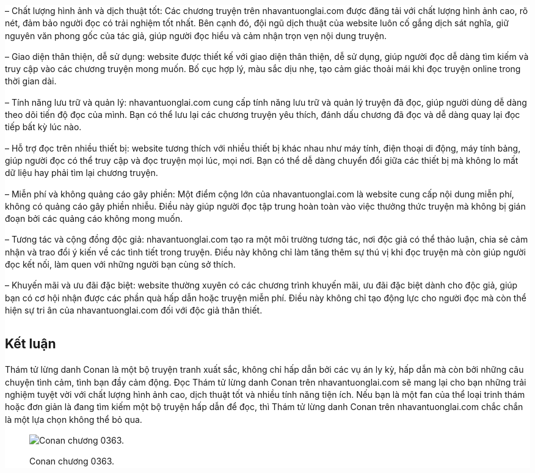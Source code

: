 – Chất lượng hình ảnh và dịch thuật tốt: Các chương truyện trên nhavantuonglai.com được đăng tải với chất lượng hình ảnh cao, rõ nét, đảm bảo người đọc có trải nghiệm tốt nhất. Bên cạnh đó, đội ngũ dịch thuật của website luôn cố gắng dịch sát nghĩa, giữ nguyên văn phong gốc của tác giả, giúp người đọc hiểu và cảm nhận trọn vẹn nội dung truyện.

– Giao diện thân thiện, dễ sử dụng: website được thiết kế với giao diện thân thiện, dễ sử dụng, giúp người đọc dễ dàng tìm kiếm và truy cập vào các chương truyện mong muốn. Bố cục hợp lý, màu sắc dịu nhẹ, tạo cảm giác thoải mái khi đọc truyện online trong thời gian dài.

– Tính năng lưu trữ và quản lý: nhavantuonglai.com cung cấp tính năng lưu trữ và quản lý truyện đã đọc, giúp người dùng dễ dàng theo dõi tiến độ đọc của mình. Bạn có thể lưu lại các chương truyện yêu thích, đánh dấu chương đã đọc và dễ dàng quay lại đọc tiếp bất kỳ lúc nào.

– Hỗ trợ đọc trên nhiều thiết bị: website tương thích với nhiều thiết bị khác nhau như máy tính, điện thoại di động, máy tính bảng, giúp người đọc có thể truy cập và đọc truyện mọi lúc, mọi nơi. Bạn có thể dễ dàng chuyển đổi giữa các thiết bị mà không lo mất dữ liệu hay phải tìm lại chương truyện.

– Miễn phí và không quảng cáo gây phiền: Một điểm cộng lớn của nhavantuonglai.com là website cung cấp nội dung miễn phí, không có quảng cáo gây phiền nhiễu. Điều này giúp người đọc tập trung hoàn toàn vào việc thưởng thức truyện mà không bị gián đoạn bởi các quảng cáo không mong muốn.

– Tương tác và cộng đồng độc giả: nhavantuonglai.com tạo ra một môi trường tương tác, nơi độc giả có thể thảo luận, chia sẻ cảm nhận và trao đổi ý kiến về các tình tiết trong truyện. Điều này không chỉ làm tăng thêm sự thú vị khi đọc truyện mà còn giúp người đọc kết nối, làm quen với những người bạn cùng sở thích.

– Khuyến mãi và ưu đãi đặc biệt: website thường xuyên có các chương trình khuyến mãi, ưu đãi đặc biệt dành cho độc giả, giúp bạn có cơ hội nhận được các phần quà hấp dẫn hoặc truyện miễn phí. Điều này không chỉ tạo động lực cho người đọc mà còn thể hiện sự tri ân của nhavantuonglai.com đối với độc giả thân thiết.

## Kết luận

Thám tử lừng danh Conan là một bộ truyện tranh xuất sắc, không chỉ hấp dẫn bởi các vụ án ly kỳ, hấp dẫn mà còn bởi những câu chuyện tình cảm, tình bạn đầy cảm động. Đọc Thám tử lừng danh Conan trên nhavantuonglai.com sẽ mang lại cho bạn những trải nghiệm tuyệt vời với chất lượng hình ảnh cao, dịch thuật tốt và nhiều tính năng tiện ích. Nếu bạn là một fan của thể loại trinh thám hoặc đơn giản là đang tìm kiếm một bộ truyện hấp dẫn để đọc, thì Thám tử lừng danh Conan trên nhavantuonglai.com chắc chắn là một lựa chọn không thể bỏ qua.

<figure><img src="https://nhavantuonglai.com/image/cover/001-363.jpg" alt="Conan chương 0363." title="Conan chương 0363." height=100% width=100%><figcaption><p>Conan chương 0363.</p></figcaption></figure>